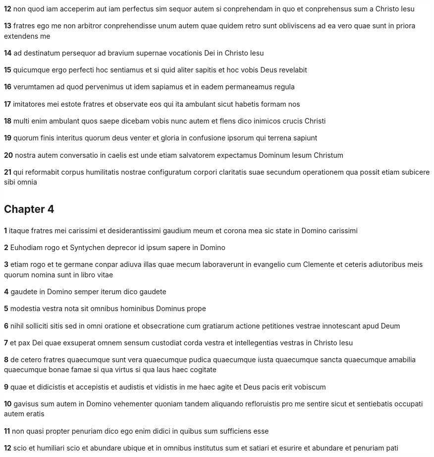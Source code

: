 **12** non quod iam acceperim aut iam perfectus sim sequor autem si conprehendam in quo et conprehensus sum a Christo Iesu

**13** fratres ego me non arbitror conprehendisse unum autem quae quidem retro sunt obliviscens ad ea vero quae sunt in priora extendens me

**14** ad destinatum persequor ad bravium supernae vocationis Dei in Christo Iesu

**15** quicumque ergo perfecti hoc sentiamus et si quid aliter sapitis et hoc vobis Deus revelabit

**16** verumtamen ad quod pervenimus ut idem sapiamus et in eadem permaneamus regula

**17** imitatores mei estote fratres et observate eos qui ita ambulant sicut habetis formam nos

**18** multi enim ambulant quos saepe dicebam vobis nunc autem et flens dico inimicos crucis Christi

**19** quorum finis interitus quorum deus venter et gloria in confusione ipsorum qui terrena sapiunt

**20** nostra autem conversatio in caelis est unde etiam salvatorem expectamus Dominum Iesum Christum

**21** qui reformabit corpus humilitatis nostrae configuratum corpori claritatis suae secundum operationem qua possit etiam subicere sibi omnia

## Chapter 4

**1** itaque fratres mei carissimi et desiderantissimi gaudium meum et corona mea sic state in Domino carissimi

**2** Euhodiam rogo et Syntychen deprecor id ipsum sapere in Domino

**3** etiam rogo et te germane conpar adiuva illas quae mecum laboraverunt in evangelio cum Clemente et ceteris adiutoribus meis quorum nomina sunt in libro vitae

**4** gaudete in Domino semper iterum dico gaudete

**5** modestia vestra nota sit omnibus hominibus Dominus prope

**6** nihil solliciti sitis sed in omni oratione et obsecratione cum gratiarum actione petitiones vestrae innotescant apud Deum

**7** et pax Dei quae exsuperat omnem sensum custodiat corda vestra et intellegentias vestras in Christo Iesu

**8** de cetero fratres quaecumque sunt vera quaecumque pudica quaecumque iusta quaecumque sancta quaecumque amabilia quaecumque bonae famae si qua virtus si qua laus haec cogitate

**9** quae et didicistis et accepistis et audistis et vidistis in me haec agite et Deus pacis erit vobiscum

**10** gavisus sum autem in Domino vehementer quoniam tandem aliquando refloruistis pro me sentire sicut et sentiebatis occupati autem eratis

**11** non quasi propter penuriam dico ego enim didici in quibus sum sufficiens esse

**12** scio et humiliari scio et abundare ubique et in omnibus institutus sum et satiari et esurire et abundare et penuriam pati

